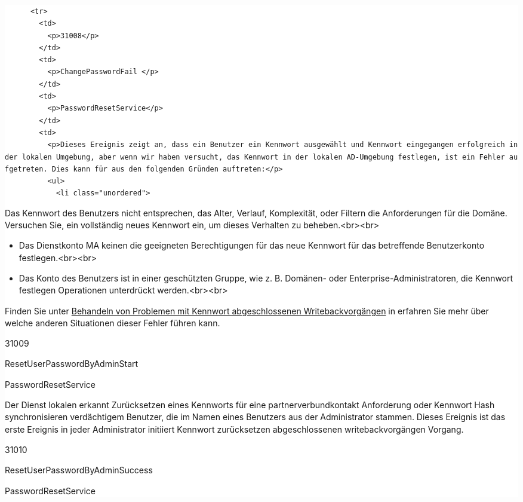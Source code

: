           <tr>
            <td>
              <p>31008</p>
            </td>
            <td>
              <p>ChangePasswordFail </p>
            </td>
            <td>
              <p>PasswordResetService</p>
            </td>
            <td>
              <p>Dieses Ereignis zeigt an, dass ein Benutzer ein Kennwort ausgewählt und Kennwort eingegangen erfolgreich in der lokalen Umgebung, aber wenn wir haben versucht, das Kennwort in der lokalen AD-Umgebung festlegen, ist ein Fehler aufgetreten. Dies kann für aus den folgenden Gründen auftreten:</p>
              <ul>
                <li class="unordered">
Das Kennwort des Benutzers nicht entsprechen, das Alter, Verlauf, Komplexität, oder Filtern die Anforderungen für die Domäne. Versuchen Sie, ein vollständig neues Kennwort ein, um dieses Verhalten zu beheben.<br\><br\></li>
              </ul>
              <ul>
                <li class="unordered">
Das Dienstkonto MA keinen die geeigneten Berechtigungen für das neue Kennwort für das betreffende Benutzerkonto festlegen.<br\><br\></li>
              </ul>
              <ul>
                <li class="unordered">
Das Konto des Benutzers ist in einer geschützten Gruppe, wie z. B. Domänen- oder Enterprise-Administratoren, die Kennwort festlegen Operationen unterdrückt werden.<br\><br\></li>
              </ul>
              <p>Finden Sie unter <a href="#troubleshoot-password-writeback">Behandeln von Problemen mit Kennwort abgeschlossenen Writebackvorgängen</a> in erfahren Sie mehr über welche anderen Situationen dieser Fehler führen kann.</p>
            </td>
          </tr>
          <tr>
            <td>
              <p>31009</p>
            </td>
            <td>
              <p>ResetUserPasswordByAdminStart </p>
            </td>
            <td>
              <p>PasswordResetService</p>
            </td>
            <td>
              <p>Der Dienst lokalen erkannt Zurücksetzen eines Kennworts für eine partnerverbundkontakt Anforderung oder Kennwort Hash synchronisieren verdächtigem Benutzer, die im Namen eines Benutzers aus der Administrator stammen. Dieses Ereignis ist das erste Ereignis in jeder Administrator initiiert Kennwort zurücksetzen abgeschlossenen writebackvorgängen Vorgang.</p>
            </td>
          </tr>
          <tr>
            <td>
              <p>31010</p>
            </td>
            <td>
              <p>ResetUserPasswordByAdminSuccess </p>
            </td>
            <td>
              <p>PasswordResetService</p>
            </td>
            <td>